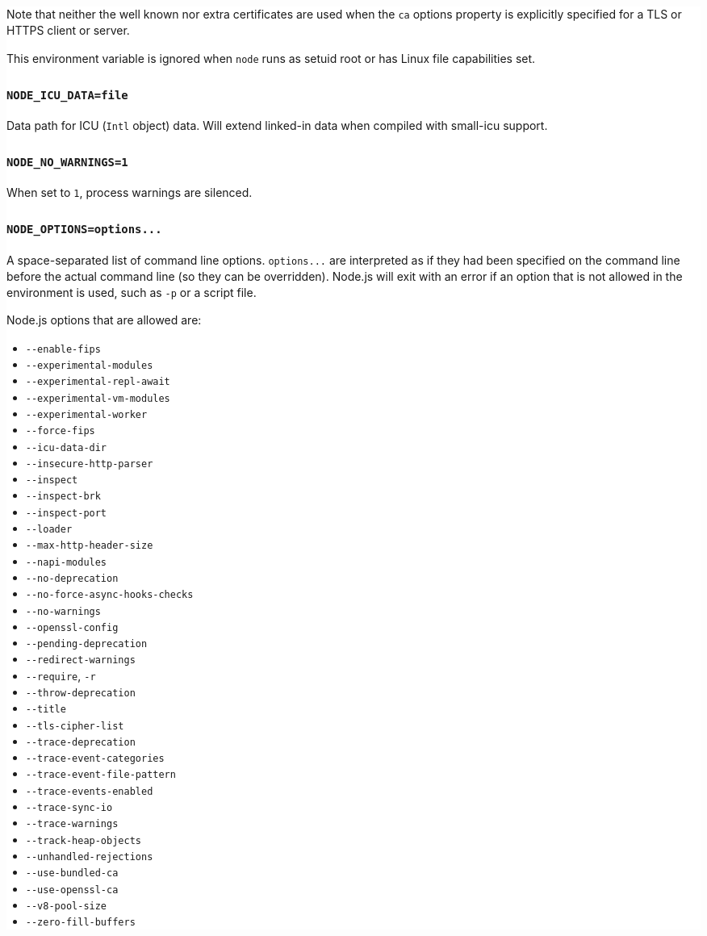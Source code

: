 Note that neither the well known nor extra certificates are used when the `ca` options property is explicitly specified for a TLS or HTTPS client or server.

This environment variable is ignored when `node` runs as setuid root or has Linux file capabilities set.

### `NODE_ICU_DATA=file`



Data path for ICU (`Intl` object) data. Will extend linked-in data when compiled with small-icu support.

### `NODE_NO_WARNINGS=1`



When set to `1`, process warnings are silenced.

### `NODE_OPTIONS=options...`



A space-separated list of command line options. `options...` are interpreted as if they had been specified on the command line before the actual command line (so they can be overridden). Node.js will exit with an error if an option that is not allowed in the environment is used, such as `-p` or a script file.

Node.js options that are allowed are:

- `--enable-fips`
- `--experimental-modules`
- `--experimental-repl-await`
- `--experimental-vm-modules`
- `--experimental-worker`
- `--force-fips`
- `--icu-data-dir`
- `--insecure-http-parser`
- `--inspect`
- `--inspect-brk`
- `--inspect-port`
- `--loader`
- `--max-http-header-size`
- `--napi-modules`
- `--no-deprecation`
- `--no-force-async-hooks-checks`
- `--no-warnings`
- `--openssl-config`
- `--pending-deprecation`
- `--redirect-warnings`
- `--require`, `-r`
- `--throw-deprecation`
- `--title`
- `--tls-cipher-list`
- `--trace-deprecation`
- `--trace-event-categories`
- `--trace-event-file-pattern`
- `--trace-events-enabled`
- `--trace-sync-io`
- `--trace-warnings`
- `--track-heap-objects`
- `--unhandled-rejections`
- `--use-bundled-ca`
- `--use-openssl-ca`
- `--v8-pool-size`
- `--zero-fill-buffers`
